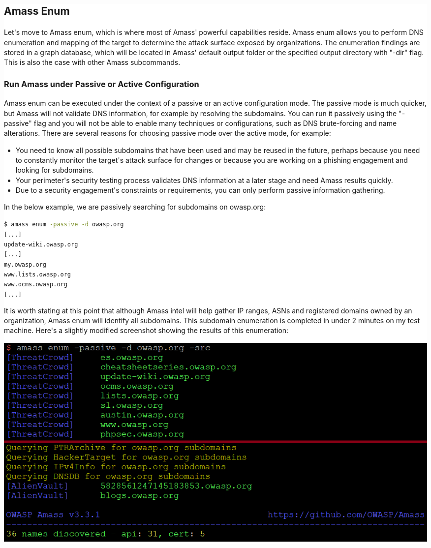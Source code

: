 ## Amass Enum

Let's move to Amass enum, which is where most of Amass' powerful capabilities reside. Amass enum allows you to perform DNS enumeration and mapping of the target to determine the attack surface exposed by organizations. The enumeration findings are stored in a graph database, which will be located in Amass' default output folder or the specified output directory with "-dir" flag. This is also the case with other Amass subcommands.

### Run Amass under Passive or Active Configuration

Amass enum can be executed under the context of a passive or an active configuration mode. The passive mode is much quicker, but Amass will not validate DNS information, for example by resolving the subdomains. You can run it passively using the "-passive" flag and you will not be able to enable many techniques or configurations, such as DNS brute-forcing and name alterations. There are several reasons for choosing passive mode over the active mode, for example:

-   You need to know all possible subdomains that have been used and may be reused in the future, perhaps because you need to constantly monitor the target's attack surface for changes or because you are working on a phishing engagement and looking for subdomains.
-   Your perimeter's security testing process validates DNS information at a later stage and need Amass results quickly.
-   Due to a security engagement's constraints or requirements, you can only perform passive information gathering.

In the below example, we are passively searching for subdomains on owasp.org:

```bash
$ amass enum -passive -d owasp.org
[...]
update-wiki.owasp.org
[...]
my.owasp.org
www.lists.owasp.org
www.ocms.owasp.org
[...]
```

It is worth stating at this point that although Amass intel will help gather IP ranges, ASNs and registered domains owned by an organization, Amass enum will identify all subdomains. This subdomain enumeration is completed in under 2 minutes on my test machine. Here's a slightly modified screenshot showing the results of this enumeration:

![OWASP Amass enum tutorial for subdomain discovery](../images/tutorial/amass_passive_run_example.png?raw=true)
